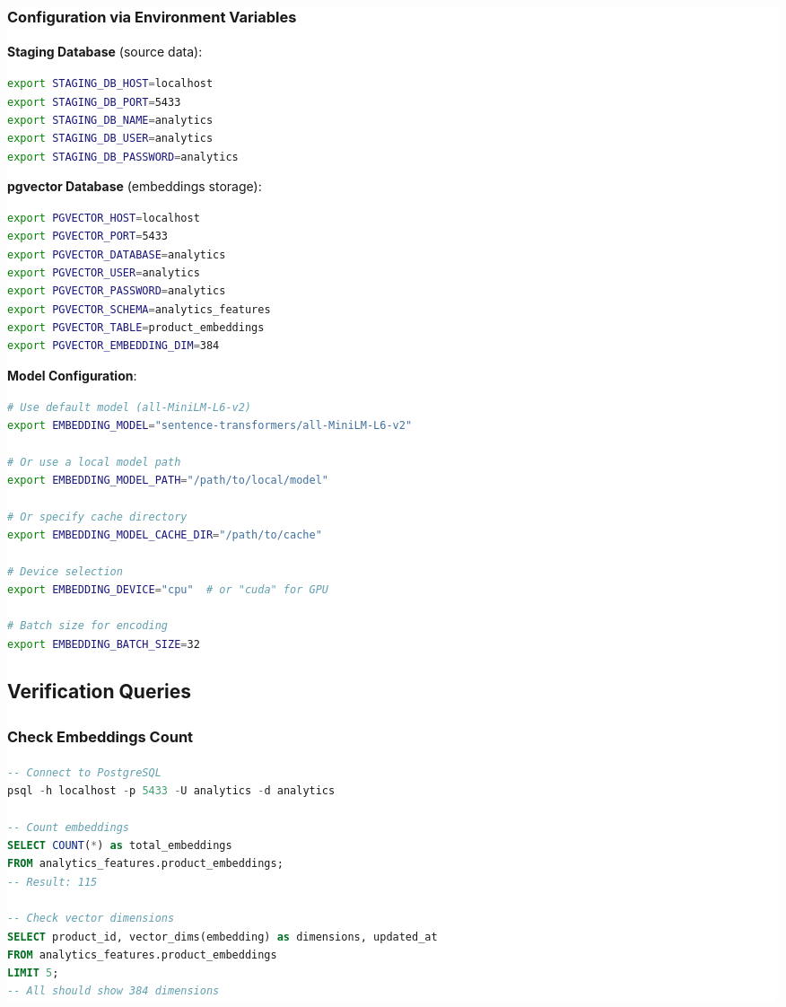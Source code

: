 ### Configuration via Environment Variables

**Staging Database** (source data):
```bash
export STAGING_DB_HOST=localhost
export STAGING_DB_PORT=5433
export STAGING_DB_NAME=analytics
export STAGING_DB_USER=analytics
export STAGING_DB_PASSWORD=analytics
```

**pgvector Database** (embeddings storage):
```bash
export PGVECTOR_HOST=localhost
export PGVECTOR_PORT=5433
export PGVECTOR_DATABASE=analytics
export PGVECTOR_USER=analytics
export PGVECTOR_PASSWORD=analytics
export PGVECTOR_SCHEMA=analytics_features
export PGVECTOR_TABLE=product_embeddings
export PGVECTOR_EMBEDDING_DIM=384
```

**Model Configuration**:
```bash
# Use default model (all-MiniLM-L6-v2)
export EMBEDDING_MODEL="sentence-transformers/all-MiniLM-L6-v2"

# Or use a local model path
export EMBEDDING_MODEL_PATH="/path/to/local/model"

# Or specify cache directory
export EMBEDDING_MODEL_CACHE_DIR="/path/to/cache"

# Device selection
export EMBEDDING_DEVICE="cpu"  # or "cuda" for GPU

# Batch size for encoding
export EMBEDDING_BATCH_SIZE=32
```

## Verification Queries

### Check Embeddings Count

```sql
-- Connect to PostgreSQL
psql -h localhost -p 5433 -U analytics -d analytics

-- Count embeddings
SELECT COUNT(*) as total_embeddings
FROM analytics_features.product_embeddings;
-- Result: 115

-- Check vector dimensions
SELECT product_id, vector_dims(embedding) as dimensions, updated_at
FROM analytics_features.product_embeddings
LIMIT 5;
-- All should show 384 dimensions
```
